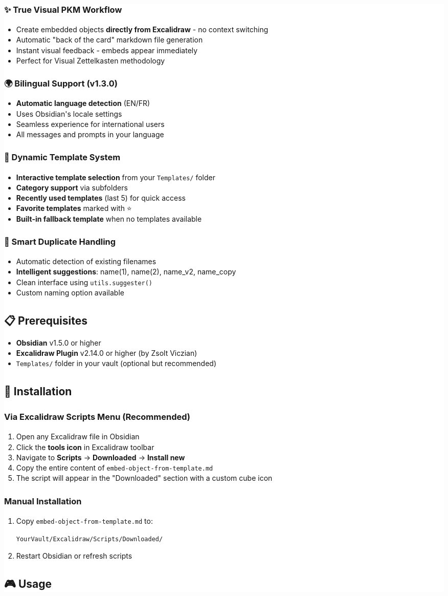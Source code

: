### ✨ True Visual PKM Workflow
- Create embedded objects **directly from Excalidraw** - no context switching
- Automatic "back of the card" markdown file generation
- Instant visual feedback - embeds appear immediately
- Perfect for Visual Zettelkasten methodology

### 🌍 Bilingual Support (v1.3.0)
- **Automatic language detection** (EN/FR)
- Uses Obsidian's locale settings
- Seamless experience for international users
- All messages and prompts in your language

### 🎨 Dynamic Template System
- **Interactive template selection** from your `Templates/` folder
- **Category support** via subfolders
- **Recently used templates** (last 5) for quick access
- **Favorite templates** marked with ⭐
- **Built-in fallback template** when no templates available

### 🔄 Smart Duplicate Handling
- Automatic detection of existing filenames
- **Intelligent suggestions**: name(1), name(2), name_v2, name_copy
- Clean interface using `utils.suggester()`
- Custom naming option available

## 📋 Prerequisites

- **Obsidian** v1.5.0 or higher
- **Excalidraw Plugin** v2.14.0 or higher (by Zsolt Viczian)
- `Templates/` folder in your vault (optional but recommended)

## 🚀 Installation

### Via Excalidraw Scripts Menu (Recommended)

1. Open any Excalidraw file in Obsidian
2. Click the **tools icon** in Excalidraw toolbar
3. Navigate to **Scripts** → **Downloaded** → **Install new**
4. Copy the entire content of `embed-object-from-template.md`
5. The script will appear in the "Downloaded" section with a custom cube icon

### Manual Installation

1. Copy `embed-object-from-template.md` to:
   ```
   YourVault/Excalidraw/Scripts/Downloaded/
   ```
2. Restart Obsidian or refresh scripts

## 🎮 Usage
